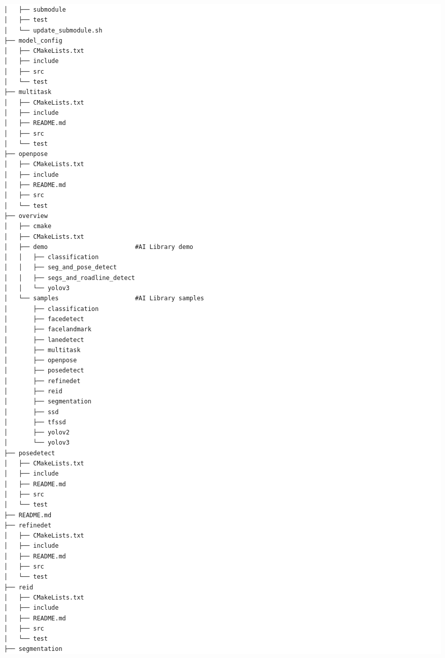 ```
│   ├── submodule
│   ├── test
│   └── update_submodule.sh
├── model_config
│   ├── CMakeLists.txt
│   ├── include
│   ├── src
│   └── test
├── multitask
│   ├── CMakeLists.txt
│   ├── include
│   ├── README.md
│   ├── src
│   └── test
├── openpose
│   ├── CMakeLists.txt
│   ├── include
│   ├── README.md
│   ├── src
│   └── test
├── overview
│   ├── cmake
│   ├── CMakeLists.txt
│   ├── demo						#AI Library demo
│   │   ├── classification
│   │   ├── seg_and_pose_detect
│   │   ├── segs_and_roadline_detect
│   │   └── yolov3
│   └── samples						#AI Library samples
│       ├── classification
│       ├── facedetect
│       ├── facelandmark
│       ├── lanedetect
│       ├── multitask
│       ├── openpose
│       ├── posedetect
│       ├── refinedet
│       ├── reid
│       ├── segmentation
│       ├── ssd
│       ├── tfssd
│       ├── yolov2
│       └── yolov3
├── posedetect
│   ├── CMakeLists.txt
│   ├── include
│   ├── README.md
│   ├── src
│   └── test
├── README.md
├── refinedet
│   ├── CMakeLists.txt
│   ├── include
│   ├── README.md
│   ├── src
│   └── test
├── reid
│   ├── CMakeLists.txt
│   ├── include
│   ├── README.md
│   ├── src
│   └── test
├── segmentation
```